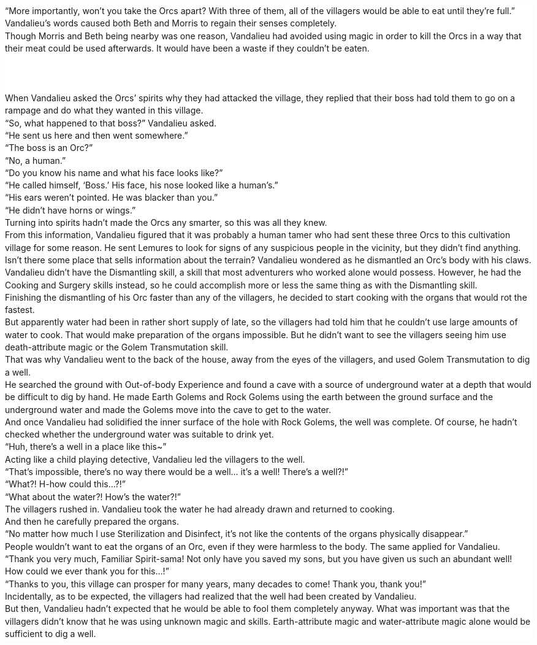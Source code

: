 “More importantly, won’t you take the Orcs apart? With three of them, all of the villagers would be able to eat until they’re full.” Vandalieu’s words caused both Beth and Morris to regain their senses completely.<br/>
Though Morris and Beth being nearby was one reason, Vandalieu had avoided using magic in order to kill the Orcs in a way that their meat could be used afterwards. It would have been a waste if they couldn’t be eaten.<br/>
<br/>
<br/>
<br/>
When Vandalieu asked the Orcs’ spirits why they had attacked the village, they replied that their boss had told them to go on a rampage and do what they wanted in this village.<br/>
“So, what happened to that boss?” Vandalieu asked.<br/>
“He sent us here and then went somewhere.”<br/>
“The boss is an Orc?”<br/>
“No, a human.”<br/>
“Do you know his name and what his face looks like?”<br/>
“He called himself, ‘Boss.’ His face, his nose looked like a human’s.”<br/>
“His ears weren’t pointed. He was blacker than you.”<br/>
“He didn’t have horns or wings.”<br/>
Turning into spirits hadn’t made the Orcs any smarter, so this was all they knew.<br/>
From this information, Vandalieu figured that it was probably a human tamer who had sent these three Orcs to this cultivation village for some reason. He sent Lemures to look for signs of any suspicious people in the vicinity, but they didn’t find anything.<br/>
Isn’t there some place that sells information about the terrain? Vandalieu wondered as he dismantled an Orc’s body with his claws.<br/>
Vandalieu didn’t have the Dismantling skill, a skill that most adventurers who worked alone would possess. However, he had the Cooking and Surgery skills instead, so he could accomplish more or less the same thing as with the Dismantling skill.<br/>
Finishing the dismantling of his Orc faster than any of the villagers, he decided to start cooking with the organs that would rot the fastest.<br/>
But apparently water had been in rather short supply of late, so the villagers had told him that he couldn’t use large amounts of water to cook. That would make preparation of the organs impossible. But he didn’t want to see the villagers seeing him use death-attribute magic or the Golem Transmutation skill.<br/>
That was why Vandalieu went to the back of the house, away from the eyes of the villagers, and used Golem Transmutation to dig a well.<br/>
He searched the ground with Out-of-body Experience and found a cave with a source of underground water at a depth that would be difficult to dig by hand. He made Earth Golems and Rock Golems using the earth between the ground surface and the underground water and made the Golems move into the cave to get to the water.<br/>
And once Vandalieu had solidified the inner surface of the hole with Rock Golems, the well was complete. Of course, he hadn’t checked whether the underground water was suitable to drink yet.<br/>
“Huh, there’s a well in a place like this~”<br/>
Acting like a child playing detective, Vandalieu led the villagers to the well.<br/>
“That’s impossible, there’s no way there would be a well… it’s a well! There’s a well?!”<br/>
“What?! H-how could this…?!”<br/>
“What about the water?! How’s the water?!”<br/>
The villagers rushed in. Vandalieu took the water he had already drawn and returned to cooking.<br/>
And then he carefully prepared the organs.<br/>
“No matter how much I use Sterilization and Disinfect, it’s not like the contents of the organs physically disappear.”<br/>
People wouldn’t want to eat the organs of an Orc, even if they were harmless to the body. The same applied for Vandalieu.<br/>
“Thank you very much, Familiar Spirit-sama! Not only have you saved my sons, but you have given us such an abundant well! How could we ever thank you for this…!”<br/>
“Thanks to you, this village can prosper for many years, many decades to come! Thank you, thank you!”<br/>
Incidentally, as to be expected, the villagers had realized that the well had been created by Vandalieu.<br/>
But then, Vandalieu hadn’t expected that he would be able to fool them completely anyway. What was important was that the villagers didn’t know that he was using unknown magic and skills. Earth-attribute magic and water-attribute magic alone would be sufficient to dig a well.<br/>